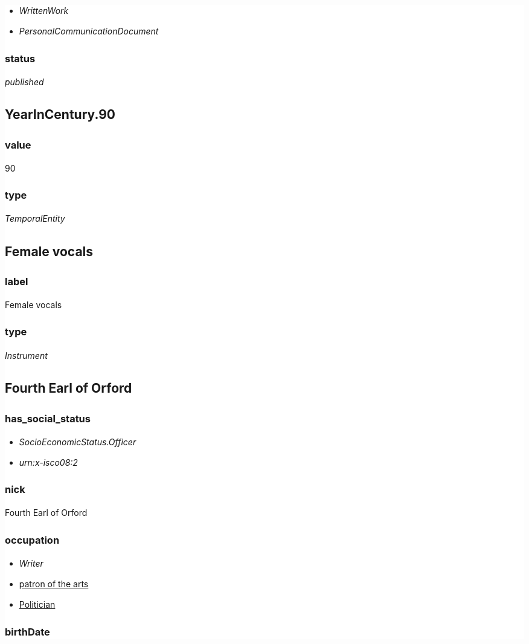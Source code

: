  - *WrittenWork*

 - *PersonalCommunicationDocument*

### status


*published*

## YearInCentury.90

### value


90

### type


*TemporalEntity*

## Female vocals

### label


Female vocals

### type


*Instrument*

## Fourth Earl of Orford

### has_social_status

 - *SocioEconomicStatus.Officer*

 - *urn:x-isco08:2*

### nick


Fourth Earl of Orford

### occupation

 - *Writer*

 - [patron of the arts](#patron-of-the-arts)

 - [Politician](#Politician)

### birthDate

